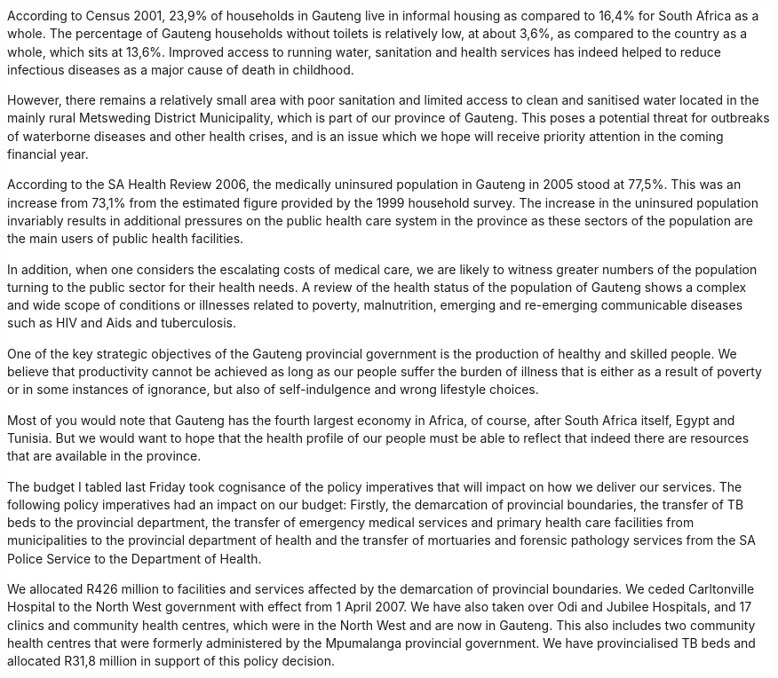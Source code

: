 According to Census 2001, 23,9% of households in Gauteng live in informal
housing as compared to 16,4% for South Africa as a whole. The percentage of
Gauteng households without toilets is relatively low, at about 3,6%, as
compared to the country as a whole, which sits at 13,6%. Improved access to
running water, sanitation and health services has indeed helped to reduce
infectious diseases as a major cause of death in childhood.

However, there remains a relatively small area with poor sanitation and
limited access to clean and sanitised water located in the mainly rural
Metsweding District Municipality, which is part of our province of Gauteng.
This poses a potential threat for outbreaks of waterborne diseases and
other health crises, and is an issue which we hope will receive priority
attention in the coming financial year.

According to the SA Health Review 2006, the medically uninsured population
in Gauteng in 2005 stood at 77,5%. This was an increase from 73,1% from the
estimated figure provided by the 1999 household survey. The increase in the
uninsured population invariably results in additional pressures on the
public health care system in the province as these sectors of the
population are the main users of public health facilities.

In addition, when one considers the escalating costs of medical care, we
are likely to witness greater numbers of the population turning to the
public sector for their health needs. A review of the health status of the
population of Gauteng shows a complex and wide scope of conditions or
illnesses related to poverty, malnutrition, emerging and re-emerging
communicable diseases such as HIV and Aids and tuberculosis.

One of the key strategic objectives of the Gauteng provincial government is
the production of healthy and skilled people. We believe that productivity
cannot be achieved as long as our people suffer the burden of illness that
is either as a result of poverty or in some instances of ignorance, but
also of self-indulgence and wrong lifestyle choices.

Most of you would note that Gauteng has the fourth largest economy in
Africa, of course, after South Africa itself, Egypt and Tunisia. But we
would want to hope that the health profile of our people must be able to
reflect that indeed there are resources that are available in the province.


The budget I tabled last Friday took cognisance of the policy imperatives
that will impact on how we deliver our services. The following policy
imperatives had an impact on our budget: Firstly, the demarcation of
provincial boundaries, the transfer of TB beds to the provincial
department, the transfer of emergency medical services and primary health
care facilities from municipalities to the provincial department of health
and the transfer of mortuaries and forensic pathology services from the SA
Police Service to the Department of Health.

We allocated R426 million to facilities and services affected by the
demarcation of provincial boundaries. We ceded Carltonville Hospital to the
North West government with effect from 1 April 2007. We have also taken
over Odi and Jubilee Hospitals, and 17 clinics and community health
centres, which were in the North West and are now in Gauteng. This also
includes two community health centres that were formerly administered by
the Mpumalanga provincial government. We have provincialised TB beds and
allocated R31,8 million in support of this policy decision.
